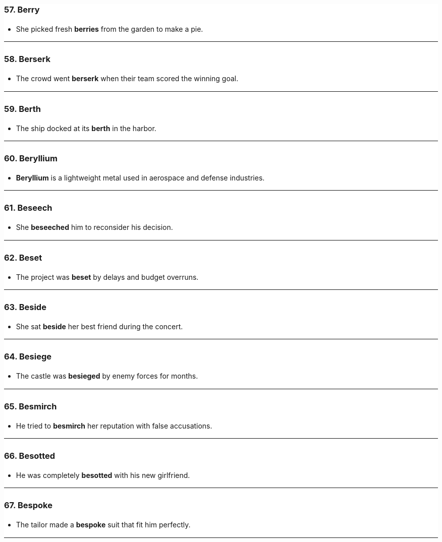 ### 57. **Berry**  
   - She picked fresh **berries** from the garden to make a pie.

---

### 58. **Berserk**  
   - The crowd went **berserk** when their team scored the winning goal.

---

### 59. **Berth**  
   - The ship docked at its **berth** in the harbor.

---

### 60. **Beryllium**  
   - **Beryllium** is a lightweight metal used in aerospace and defense industries.

---

### 61. **Beseech**  
   - She **beseeched** him to reconsider his decision.

---

### 62. **Beset**  
   - The project was **beset** by delays and budget overruns.

---

### 63. **Beside**  
   - She sat **beside** her best friend during the concert.

---

### 64. **Besiege**  
   - The castle was **besieged** by enemy forces for months.

---

### 65. **Besmirch**  
   - He tried to **besmirch** her reputation with false accusations.

---

### 66. **Besotted**  
   - He was completely **besotted** with his new girlfriend.

---

### 67. **Bespoke**  
   - The tailor made a **bespoke** suit that fit him perfectly.

---